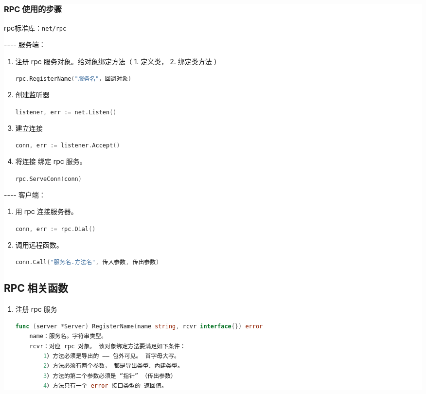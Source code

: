 

### RPC 使用的步骤

rpc标准库：`net/rpc`

---- 服务端：

1.  注册 rpc 服务对象。给对象绑定方法（ 1. 定义类， 2. 绑定类方法 ）

    ```go
    rpc.RegisterName("服务名"，回调对象)
    ```

2.  创建监听器 

    ```go
    listener, err := net.Listen()
    ```

3.  建立连接

    ```go
    conn, err := listener.Accept()
    ```

4.  将连接 绑定 rpc 服务。

    ```go
    rpc.ServeConn(conn)
    ```

    

---- 客户端：

1. 用 rpc 连接服务器。

    ```go
    conn, err := rpc.Dial()
    ```

2. 调用远程函数。

    ```go
    conn.Call("服务名.方法名", 传入参数, 传出参数)
    ```

    

## RPC 相关函数

1. 注册 rpc 服务

    ```go
    func (server *Server) RegisterName(name string, rcvr interface{}) error
    	name：服务名。字符串类型。
    	rcvr：对应 rpc 对象。 该对象绑定方法要满足如下条件：
    		1）方法必须是导出的 —— 包外可见。 首字母大写。
    		2）方法必须有两个参数， 都是导出类型、內建类型。
    		3）方法的第二个参数必须是 “指针” （传出参数）
    		4）方法只有一个 error 接口类型的 返回值。
    